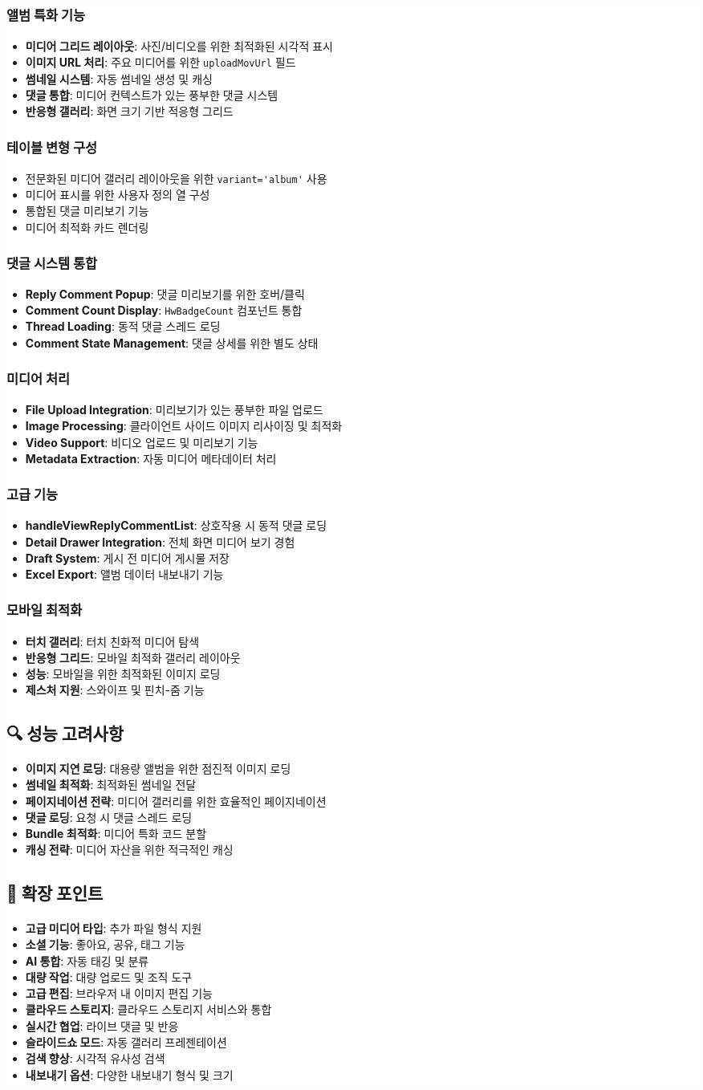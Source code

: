 ### 앨범 특화 기능
- **미디어 그리드 레이아웃**: 사진/비디오를 위한 최적화된 시각적 표시
- **이미지 URL 처리**: 주요 미디어를 위한 `uploadMovUrl` 필드
- **썸네일 시스템**: 자동 썸네일 생성 및 캐싱
- **댓글 통합**: 미디어 컨텍스트가 있는 풍부한 댓글 시스템
- **반응형 갤러리**: 화면 크기 기반 적응형 그리드

### 테이블 변형 구성
- 전문화된 미디어 갤러리 레이아웃을 위한 `variant='album'` 사용
- 미디어 표시를 위한 사용자 정의 열 구성
- 통합된 댓글 미리보기 기능
- 미디어 최적화 카드 렌더링

### 댓글 시스템 통합
- **Reply Comment Popup**: 댓글 미리보기를 위한 호버/클릭
- **Comment Count Display**: `HwBadgeCount` 컴포넌트 통합
- **Thread Loading**: 동적 댓글 스레드 로딩
- **Comment State Management**: 댓글 상세를 위한 별도 상태

### 미디어 처리
- **File Upload Integration**: 미리보기가 있는 풍부한 파일 업로드
- **Image Processing**: 클라이언트 사이드 이미지 리사이징 및 최적화
- **Video Support**: 비디오 업로드 및 미리보기 기능
- **Metadata Extraction**: 자동 미디어 메타데이터 처리

### 고급 기능
- **handleViewReplyCommentList**: 상호작용 시 동적 댓글 로딩
- **Detail Drawer Integration**: 전체 화면 미디어 보기 경험
- **Draft System**: 게시 전 미디어 게시물 저장
- **Excel Export**: 앨범 데이터 내보내기 기능

### 모바일 최적화
- **터치 갤러리**: 터치 친화적 미디어 탐색
- **반응형 그리드**: 모바일 최적화 갤러리 레이아웃
- **성능**: 모바일을 위한 최적화된 이미지 로딩
- **제스처 지원**: 스와이프 및 핀치-줌 기능

## 🔍 성능 고려사항
- **이미지 지연 로딩**: 대용량 앨범을 위한 점진적 이미지 로딩
- **썸네일 최적화**: 최적화된 썸네일 전달
- **페이지네이션 전략**: 미디어 갤러리를 위한 효율적인 페이지네이션
- **댓글 로딩**: 요청 시 댓글 스레드 로딩
- **Bundle 최적화**: 미디어 특화 코드 분할
- **캐싱 전략**: 미디어 자산을 위한 적극적인 캐싱

## 🚀 확장 포인트
- **고급 미디어 타입**: 추가 파일 형식 지원
- **소셜 기능**: 좋아요, 공유, 태그 기능
- **AI 통합**: 자동 태깅 및 분류
- **대량 작업**: 대량 업로드 및 조직 도구
- **고급 편집**: 브라우저 내 이미지 편집 기능
- **클라우드 스토리지**: 클라우드 스토리지 서비스와 통합
- **실시간 협업**: 라이브 댓글 및 반응
- **슬라이드쇼 모드**: 자동 갤러리 프레젠테이션
- **검색 향상**: 시각적 유사성 검색
- **내보내기 옵션**: 다양한 내보내기 형식 및 크기
